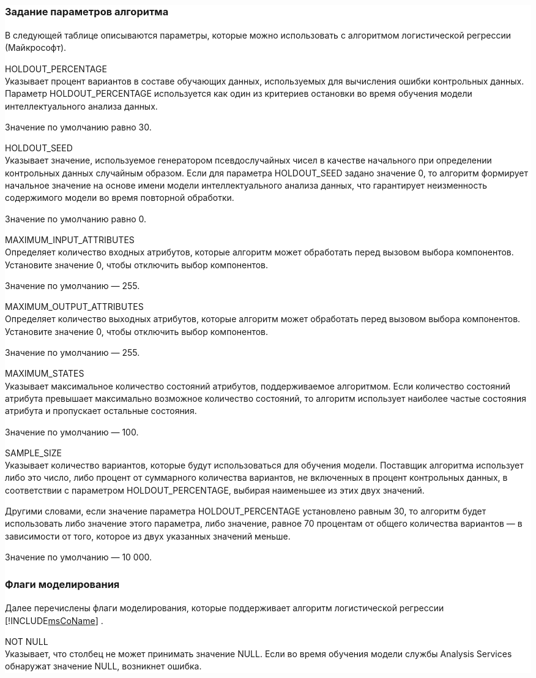 ### <a name="setting-algorithm-parameters"></a>Задание параметров алгоритма  
 В следующей таблице описываются параметры, которые можно использовать с алгоритмом логистической регрессии (Майкрософт).  
  
 HOLDOUT_PERCENTAGE  
 Указывает процент вариантов в составе обучающих данных, используемых для вычисления ошибки контрольных данных. Параметр HOLDOUT_PERCENTAGE используется как один из критериев остановки во время обучения модели интеллектуального анализа данных.  
  
 Значение по умолчанию равно 30.  
  
 HOLDOUT_SEED  
 Указывает значение, используемое генератором псевдослучайных чисел в качестве начального при определении контрольных данных случайным образом. Если для параметра HOLDOUT_SEED задано значение 0, то алгоритм формирует начальное значение на основе имени модели интеллектуального анализа данных, что гарантирует неизменность содержимого модели во время повторной обработки.  
  
 Значение по умолчанию равно 0.  
  
 MAXIMUM_INPUT_ATTRIBUTES  
 Определяет количество входных атрибутов, которые алгоритм может обработать перед вызовом выбора компонентов. Установите значение 0, чтобы отключить выбор компонентов.  
  
 Значение по умолчанию — 255.  
  
 MAXIMUM_OUTPUT_ATTRIBUTES  
 Определяет количество выходных атрибутов, которые алгоритм может обработать перед вызовом выбора компонентов. Установите значение 0, чтобы отключить выбор компонентов.  
  
 Значение по умолчанию — 255.  
  
 MAXIMUM_STATES  
 Указывает максимальное количество состояний атрибутов, поддерживаемое алгоритмом. Если количество состояний атрибута превышает максимально возможное количество состояний, то алгоритм использует наиболее частые состояния атрибута и пропускает остальные состояния.  
  
 Значение по умолчанию — 100.  
  
 SAMPLE_SIZE  
 Указывает количество вариантов, которые будут использоваться для обучения модели. Поставщик алгоритма использует либо это число, либо процент от суммарного количества вариантов, не включенных в процент контрольных данных, в соответствии с параметром HOLDOUT_PERCENTAGE, выбирая наименьшее из этих двух значений.  
  
 Другими словами, если значение параметра HOLDOUT_PERCENTAGE установлено равным 30, то алгоритм будет использовать либо значение этого параметра, либо значение, равное 70 процентам от общего количества вариантов — в зависимости от того, которое из двух указанных значений меньше.  
  
 Значение по умолчанию — 10 000.  
  
### <a name="modeling-flags"></a>Флаги моделирования  
 Далее перечислены флаги моделирования, которые поддерживает алгоритм логистической регрессии [!INCLUDE[msCoName](../../includes/msconame-md.md)] .  
  
 NOT NULL  
 Указывает, что столбец не может принимать значение NULL. Если во время обучения модели службы Analysis Services обнаружат значение NULL, возникнет ошибка.  
  